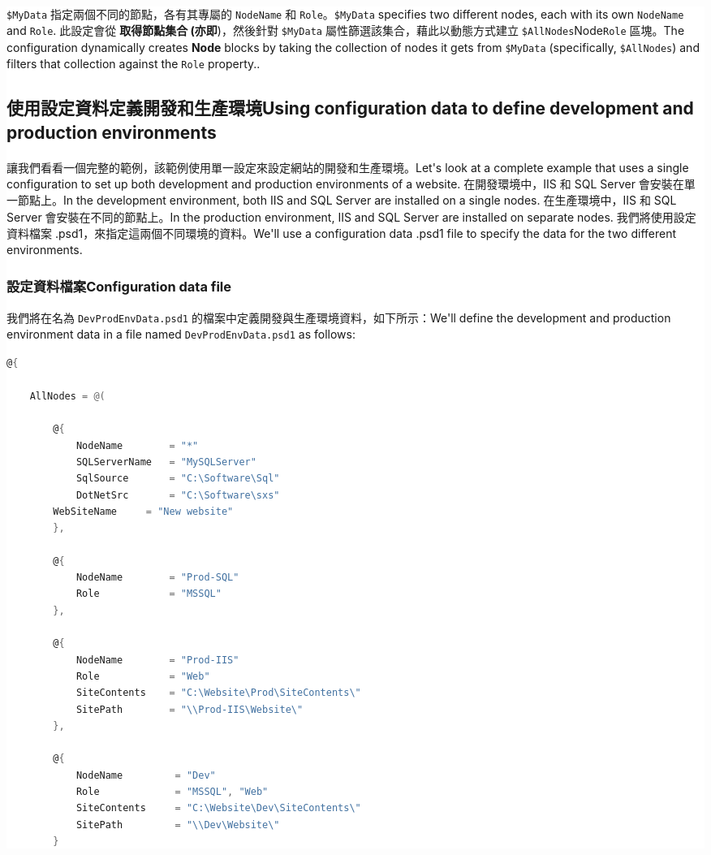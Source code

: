 <span data-ttu-id="c43c5-116">`$MyData` 指定兩個不同的節點，各有其專屬的 `NodeName` 和 `Role`。</span><span class="sxs-lookup"><span data-stu-id="c43c5-116">`$MyData` specifies two different nodes, each with its own `NodeName` and `Role`.</span></span> <span data-ttu-id="c43c5-117">此設定會從 **取得節點集合 (亦即**)，然後針對 `$MyData` 屬性篩選該集合，藉此以動態方式建立 `$AllNodes`Node`Role` 區塊。</span><span class="sxs-lookup"><span data-stu-id="c43c5-117">The configuration dynamically creates **Node** blocks by taking the collection of nodes it gets from `$MyData` (specifically, `$AllNodes`) and filters that collection against the `Role` property..</span></span>

## <a name="using-configuration-data-to-define-development-and-production-environments"></a><span data-ttu-id="c43c5-118">使用設定資料定義開發和生產環境</span><span class="sxs-lookup"><span data-stu-id="c43c5-118">Using configuration data to define development and production environments</span></span>

<span data-ttu-id="c43c5-119">讓我們看看一個完整的範例，該範例使用單一設定來設定網站的開發和生產環境。</span><span class="sxs-lookup"><span data-stu-id="c43c5-119">Let's look at a complete example that uses a single configuration to set up both development and production environments of a website.</span></span> <span data-ttu-id="c43c5-120">在開發環境中，IIS 和 SQL Server 會安裝在單一節點上。</span><span class="sxs-lookup"><span data-stu-id="c43c5-120">In the development environment, both IIS and SQL Server are installed on a single nodes.</span></span> <span data-ttu-id="c43c5-121">在生產環境中，IIS 和 SQL Server 會安裝在不同的節點上。</span><span class="sxs-lookup"><span data-stu-id="c43c5-121">In the production environment, IIS and SQL Server are installed on separate nodes.</span></span> <span data-ttu-id="c43c5-122">我們將使用設定資料檔案 .psd1，來指定這兩個不同環境的資料。</span><span class="sxs-lookup"><span data-stu-id="c43c5-122">We'll use a configuration data .psd1 file to specify the data for the two different environments.</span></span>

### <a name="configuration-data-file"></a><span data-ttu-id="c43c5-123">設定資料檔案</span><span class="sxs-lookup"><span data-stu-id="c43c5-123">Configuration data file</span></span>

<span data-ttu-id="c43c5-124">我們將在名為 `DevProdEnvData.psd1` 的檔案中定義開發與生產環境資料，如下所示：</span><span class="sxs-lookup"><span data-stu-id="c43c5-124">We'll define the development and production environment data in a file named `DevProdEnvData.psd1` as follows:</span></span>

```powershell
@{

    AllNodes = @(

        @{
            NodeName        = "*"
            SQLServerName   = "MySQLServer"
            SqlSource       = "C:\Software\Sql"
            DotNetSrc       = "C:\Software\sxs"
        WebSiteName     = "New website"
        },

        @{
            NodeName        = "Prod-SQL"
            Role            = "MSSQL"
        },

        @{
            NodeName        = "Prod-IIS"
            Role            = "Web"
            SiteContents    = "C:\Website\Prod\SiteContents\"
            SitePath        = "\\Prod-IIS\Website\"
        },

        @{
            NodeName         = "Dev"
            Role             = "MSSQL", "Web"
            SiteContents     = "C:\Website\Dev\SiteContents\"
            SitePath         = "\\Dev\Website\"
        }
```
